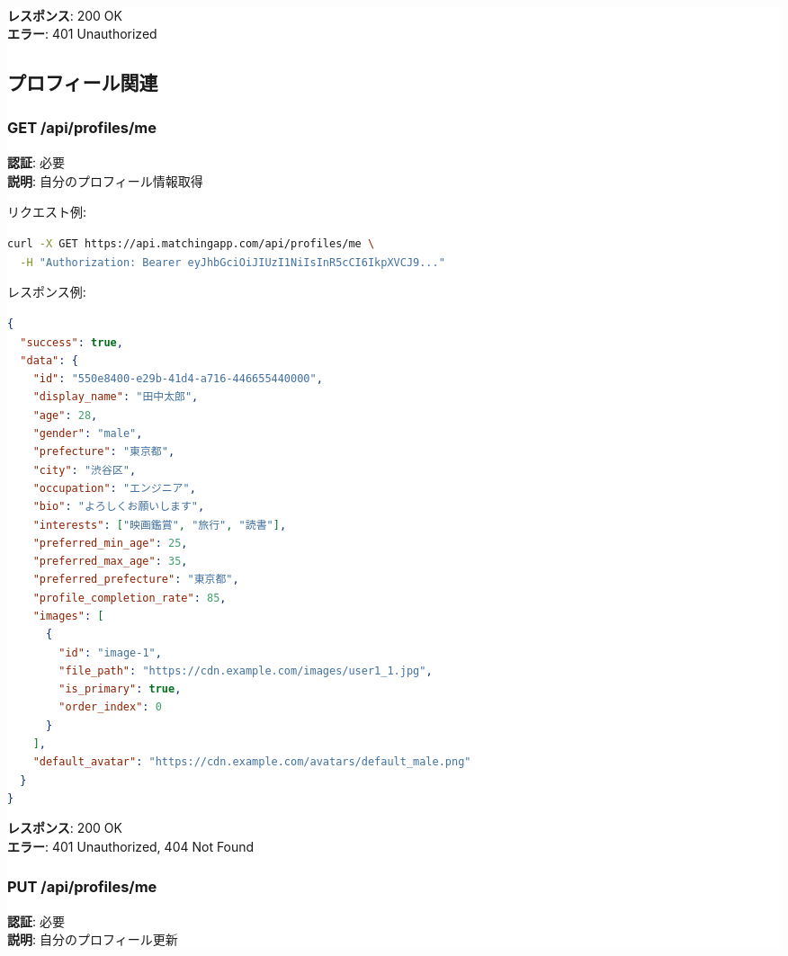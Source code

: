 **レスポンス**: 200 OK  
**エラー**: 401 Unauthorized

## プロフィール関連
### GET /api/profiles/me
**認証**: 必要  
**説明**: 自分のプロフィール情報取得

リクエスト例:
```bash
curl -X GET https://api.matchingapp.com/api/profiles/me \
  -H "Authorization: Bearer eyJhbGciOiJIUzI1NiIsInR5cCI6IkpXVCJ9..."
```

レスポンス例:
```json
{
  "success": true,
  "data": {
    "id": "550e8400-e29b-41d4-a716-446655440000",
    "display_name": "田中太郎",
    "age": 28,
    "gender": "male",
    "prefecture": "東京都",
    "city": "渋谷区",
    "occupation": "エンジニア",
    "bio": "よろしくお願いします",
    "interests": ["映画鑑賞", "旅行", "読書"],
    "preferred_min_age": 25,
    "preferred_max_age": 35,
    "preferred_prefecture": "東京都",
    "profile_completion_rate": 85,
    "images": [
      {
        "id": "image-1",
        "file_path": "https://cdn.example.com/images/user1_1.jpg",
        "is_primary": true,
        "order_index": 0
      }
    ],
    "default_avatar": "https://cdn.example.com/avatars/default_male.png"
  }
}
```

**レスポンス**: 200 OK  
**エラー**: 401 Unauthorized, 404 Not Found

### PUT /api/profiles/me
**認証**: 必要  
**説明**: 自分のプロフィール更新
